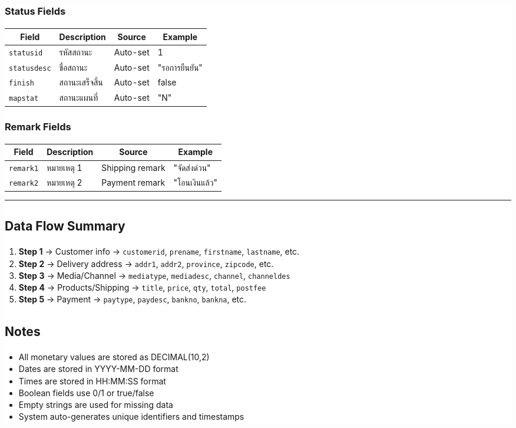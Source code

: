 ### Status Fields
| Field | Description | Source | Example |
|-------|-------------|--------|---------|
| `statusid` | รหัสสถานะ | Auto-set | 1 |
| `statusdesc` | ชื่อสถานะ | Auto-set | "รอการยืนยัน" |
| `finish` | สถานะเสร็จสิ้น | Auto-set | false |
| `mapstat` | สถานะแผนที่ | Auto-set | "N" |

### Remark Fields
| Field | Description | Source | Example |
|-------|-------------|--------|---------|
| `remark1` | หมายเหตุ 1 | Shipping remark | "จัดส่งด่วน" |
| `remark2` | หมายเหตุ 2 | Payment remark | "โอนเงินแล้ว" |

---

## Data Flow Summary

1. **Step 1** → Customer info → `customerid`, `prename`, `firstname`, `lastname`, etc.
2. **Step 2** → Delivery address → `addr1`, `addr2`, `province`, `zipcode`, etc.
3. **Step 3** → Media/Channel → `mediatype`, `mediadesc`, `channel`, `channeldes`
4. **Step 4** → Products/Shipping → `title`, `price`, `qty`, `total`, `postfee`
5. **Step 5** → Payment → `paytype`, `paydesc`, `bankno`, `bankna`, etc.

## Notes
- All monetary values are stored as DECIMAL(10,2)
- Dates are stored in YYYY-MM-DD format
- Times are stored in HH:MM:SS format
- Boolean fields use 0/1 or true/false
- Empty strings are used for missing data
- System auto-generates unique identifiers and timestamps
